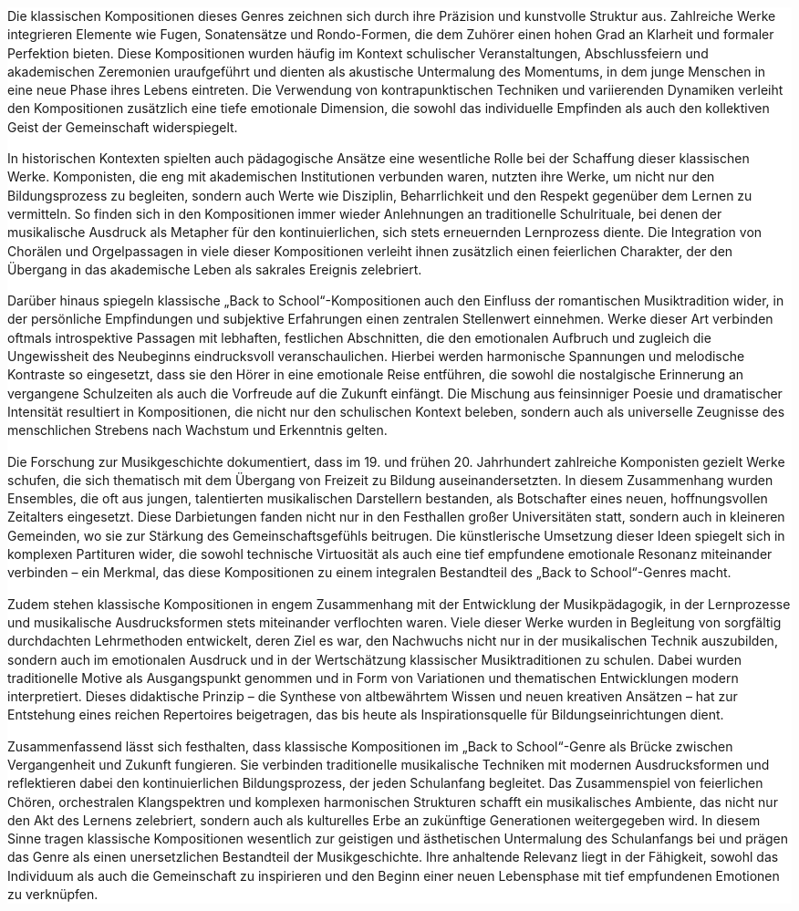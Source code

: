 Die klassischen Kompositionen dieses Genres zeichnen sich durch ihre Präzision und kunstvolle Struktur aus. Zahlreiche Werke integrieren Elemente wie Fugen, Sonatensätze und Rondo-Formen, die dem Zuhörer einen hohen Grad an Klarheit und formaler Perfektion bieten. Diese Kompositionen wurden häufig im Kontext schulischer Veranstaltungen, Abschlussfeiern und akademischen Zeremonien uraufgeführt und dienten als akustische Untermalung des Momentums, in dem junge Menschen in eine neue Phase ihres Lebens eintreten. Die Verwendung von kontrapunktischen Techniken und variierenden Dynamiken verleiht den Kompositionen zusätzlich eine tiefe emotionale Dimension, die sowohl das individuelle Empfinden als auch den kollektiven Geist der Gemeinschaft widerspiegelt.

In historischen Kontexten spielten auch pädagogische Ansätze eine wesentliche Rolle bei der Schaffung dieser klassischen Werke. Komponisten, die eng mit akademischen Institutionen verbunden waren, nutzten ihre Werke, um nicht nur den Bildungsprozess zu begleiten, sondern auch Werte wie Disziplin, Beharrlichkeit und den Respekt gegenüber dem Lernen zu vermitteln. So finden sich in den Kompositionen immer wieder Anlehnungen an traditionelle Schulrituale, bei denen der musikalische Ausdruck als Metapher für den kontinuierlichen, sich stets erneuernden Lernprozess diente. Die Integration von Chorälen und Orgelpassagen in viele dieser Kompositionen verleiht ihnen zusätzlich einen feierlichen Charakter, der den Übergang in das akademische Leben als sakrales Ereignis zelebriert.  

Darüber hinaus spiegeln klassische „Back to School“-Kompositionen auch den Einfluss der romantischen Musiktradition wider, in der persönliche Empfindungen und subjektive Erfahrungen einen zentralen Stellenwert einnehmen. Werke dieser Art verbinden oftmals introspektive Passagen mit lebhaften, festlichen Abschnitten, die den emotionalen Aufbruch und zugleich die Ungewissheit des Neubeginns eindrucksvoll veranschaulichen. Hierbei werden harmonische Spannungen und melodische Kontraste so eingesetzt, dass sie den Hörer in eine emotionale Reise entführen, die sowohl die nostalgische Erinnerung an vergangene Schulzeiten als auch die Vorfreude auf die Zukunft einfängt. Die Mischung aus feinsinniger Poesie und dramatischer Intensität resultiert in Kompositionen, die nicht nur den schulischen Kontext beleben, sondern auch als universelle Zeugnisse des menschlichen Strebens nach Wachstum und Erkenntnis gelten.

Die Forschung zur Musikgeschichte dokumentiert, dass im 19. und frühen 20. Jahrhundert zahlreiche Komponisten gezielt Werke schufen, die sich thematisch mit dem Übergang von Freizeit zu Bildung auseinandersetzten. In diesem Zusammenhang wurden Ensembles, die oft aus jungen, talentierten musikalischen Darstellern bestanden, als Botschafter eines neuen, hoffnungsvollen Zeitalters eingesetzt. Diese Darbietungen fanden nicht nur in den Festhallen großer Universitäten statt, sondern auch in kleineren Gemeinden, wo sie zur Stärkung des Gemeinschaftsgefühls beitrugen. Die künstlerische Umsetzung dieser Ideen spiegelt sich in komplexen Partituren wider, die sowohl technische Virtuosität als auch eine tief empfundene emotionale Resonanz miteinander verbinden – ein Merkmal, das diese Kompositionen zu einem integralen Bestandteil des „Back to School“-Genres macht.

Zudem stehen klassische Kompositionen in engem Zusammenhang mit der Entwicklung der Musikpädagogik, in der Lernprozesse und musikalische Ausdrucksformen stets miteinander verflochten waren. Viele dieser Werke wurden in Begleitung von sorgfältig durchdachten Lehrmethoden entwickelt, deren Ziel es war, den Nachwuchs nicht nur in der musikalischen Technik auszubilden, sondern auch im emotionalen Ausdruck und in der Wertschätzung klassischer Musiktraditionen zu schulen. Dabei wurden traditionelle Motive als Ausgangspunkt genommen und in Form von Variationen und thematischen Entwicklungen modern interpretiert. Dieses didaktische Prinzip – die Synthese von altbewährtem Wissen und neuen kreativen Ansätzen – hat zur Entstehung eines reichen Repertoires beigetragen, das bis heute als Inspirationsquelle für Bildungseinrichtungen dient.

Zusammenfassend lässt sich festhalten, dass klassische Kompositionen im „Back to School“-Genre als Brücke zwischen Vergangenheit und Zukunft fungieren. Sie verbinden traditionelle musikalische Techniken mit modernen Ausdrucksformen und reflektieren dabei den kontinuierlichen Bildungsprozess, der jeden Schulanfang begleitet. Das Zusammenspiel von feierlichen Chören, orchestralen Klangspektren und komplexen harmonischen Strukturen schafft ein musikalisches Ambiente, das nicht nur den Akt des Lernens zelebriert, sondern auch als kulturelles Erbe an zukünftige Generationen weitergegeben wird. In diesem Sinne tragen klassische Kompositionen wesentlich zur geistigen und ästhetischen Untermalung des Schulanfangs bei und prägen das Genre als einen unersetzlichen Bestandteil der Musikgeschichte. Ihre anhaltende Relevanz liegt in der Fähigkeit, sowohl das Individuum als auch die Gemeinschaft zu inspirieren und den Beginn einer neuen Lebensphase mit tief empfundenen Emotionen zu verknüpfen.
